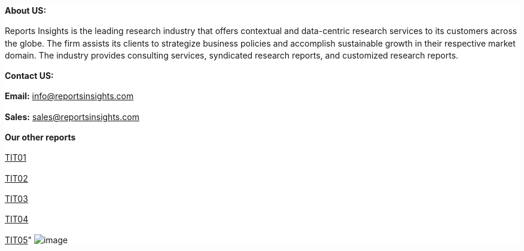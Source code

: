 <strong><strong>About US</strong>:</strong>

Reports Insights is the leading research industry that offers contextual and data-centric research services to its customers across the globe. The firm assists its clients to strategize business policies and accomplish sustainable growth in their respective market domain. The industry provides consulting services, syndicated research reports, and customized research reports.

<strong>Contact US:</strong>

<p class=""""><b>Email:</b> <a href=mailto:info@reportsinsights.com>info@reportsinsights.com</a></p>
<p class=""""><b>Sales:</b> <a href=mailto:sales@reportsinsights.com>sales@reportsinsights.com</a></p>

<strong>Our other reports</strong>

<a href=LIN01>TIT01</a>

<a href=LIN02>TIT02</a>

<a href=LIN03>TIT03</a>

<a href=LIN04>TIT04</a>

<a href=LIN05>TIT05</a>"
![image](https://github.com/user-attachments/assets/858d6988-1e2f-468c-84bf-41c462813f85)
